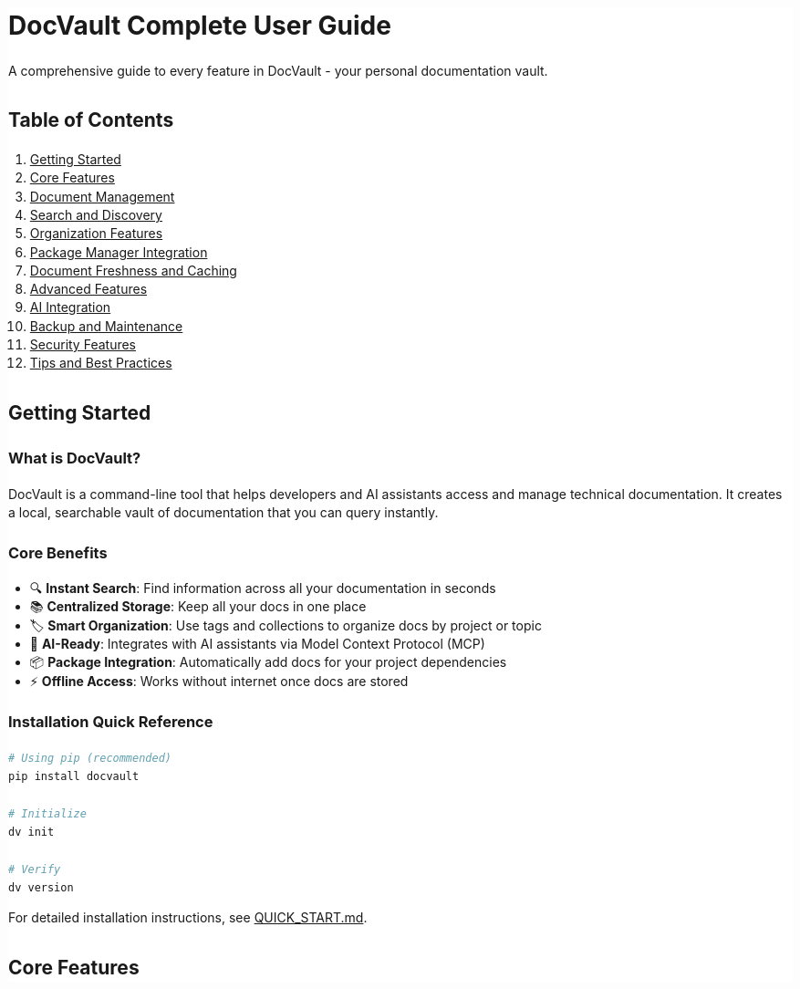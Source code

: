 # DocVault Complete User Guide

A comprehensive guide to every feature in DocVault - your personal documentation vault.

## Table of Contents

1. [Getting Started](#getting-started)
2. [Core Features](#core-features)
3. [Document Management](#document-management)
4. [Search and Discovery](#search-and-discovery)
5. [Organization Features](#organization-features)
6. [Package Manager Integration](#package-manager-integration)
7. [Document Freshness and Caching](#document-freshness-and-caching)
8. [Advanced Features](#advanced-features)
9. [AI Integration](#ai-integration)
10. [Backup and Maintenance](#backup-and-maintenance)
11. [Security Features](#security-features)
12. [Tips and Best Practices](#tips-and-best-practices)

## Getting Started

### What is DocVault?

DocVault is a command-line tool that helps developers and AI assistants access and manage technical documentation. It creates a local, searchable vault of documentation that you can query instantly.

### Core Benefits

- 🔍 **Instant Search**: Find information across all your documentation in seconds
- 📚 **Centralized Storage**: Keep all your docs in one place
- 🏷️ **Smart Organization**: Use tags and collections to organize docs by project or topic
- 🤖 **AI-Ready**: Integrates with AI assistants via Model Context Protocol (MCP)
- 📦 **Package Integration**: Automatically add docs for your project dependencies
- ⚡ **Offline Access**: Works without internet once docs are stored

### Installation Quick Reference

```bash
# Using pip (recommended)
pip install docvault

# Initialize
dv init

# Verify
dv version
```

For detailed installation instructions, see [QUICK_START.md](QUICK_START.md).

## Core Features
